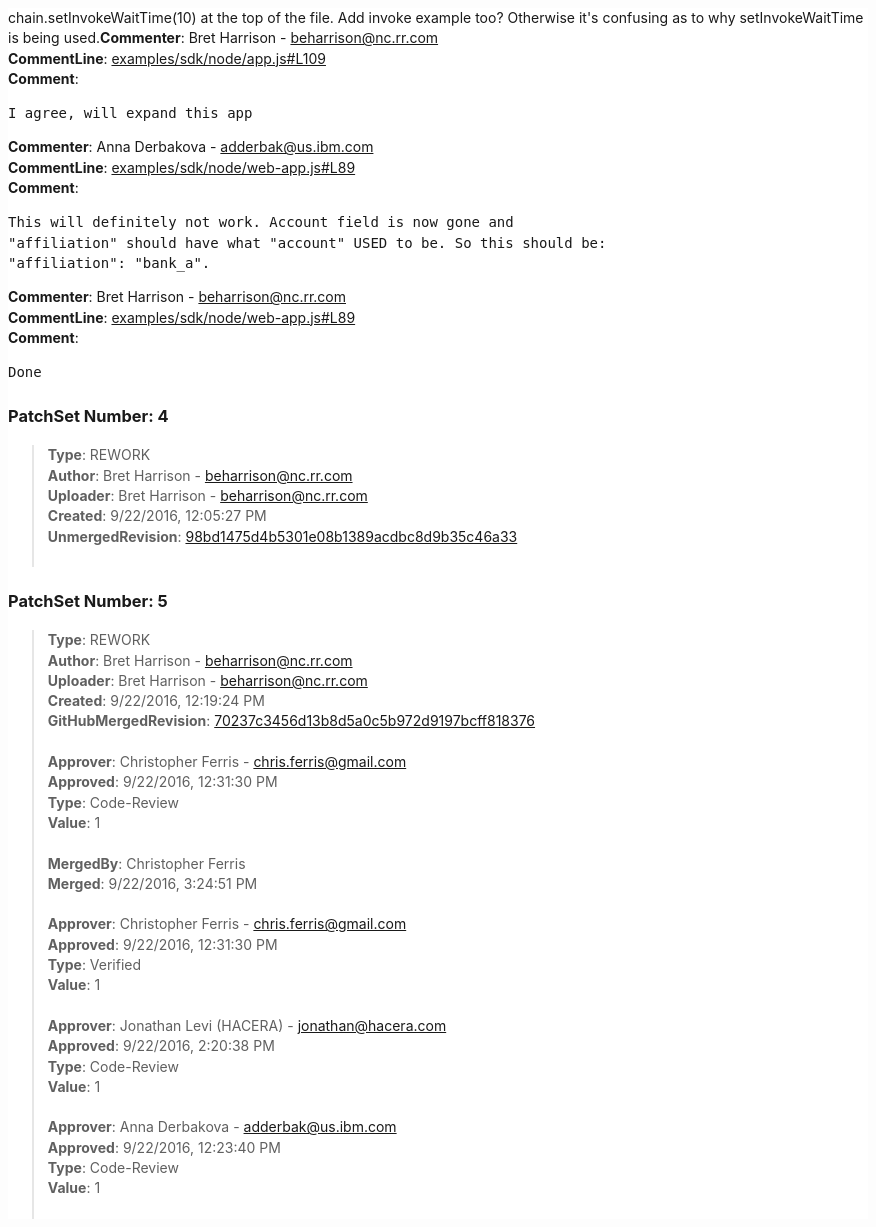 chain.setInvokeWaitTime(10) at the top of the file. Add invoke example too? Otherwise it's confusing as to why setInvokeWaitTime is being used.</pre><strong>Commenter</strong>: Bret Harrison - beharrison@nc.rr.com<br><strong>CommentLine</strong>: [examples/sdk/node/app.js#L109](https://github.com/hyperledger-gerrit-archive/fabric/blob/8a9f7b7bdf3d08566fd1de8076015d52164849a4/examples/sdk/node/app.js#L109)<br><strong>Comment</strong>: <pre>I agree, will expand this app</pre><strong>Commenter</strong>: Anna Derbakova - adderbak@us.ibm.com<br><strong>CommentLine</strong>: [examples/sdk/node/web-app.js#L89](https://github.com/hyperledger-gerrit-archive/fabric/blob/8a9f7b7bdf3d08566fd1de8076015d52164849a4/examples/sdk/node/web-app.js#L89)<br><strong>Comment</strong>: <pre>This will definitely not work. Account field is now gone and "affiliation" should have what "account" USED to be. So this should be: "affiliation": "bank_a".</pre><strong>Commenter</strong>: Bret Harrison - beharrison@nc.rr.com<br><strong>CommentLine</strong>: [examples/sdk/node/web-app.js#L89](https://github.com/hyperledger-gerrit-archive/fabric/blob/8a9f7b7bdf3d08566fd1de8076015d52164849a4/examples/sdk/node/web-app.js#L89)<br><strong>Comment</strong>: <pre>Done</pre></blockquote><h3>PatchSet Number: 4</h3><blockquote><strong>Type</strong>: REWORK<br><strong>Author</strong>: Bret Harrison - beharrison@nc.rr.com<br><strong>Uploader</strong>: Bret Harrison - beharrison@nc.rr.com<br><strong>Created</strong>: 9/22/2016, 12:05:27 PM<br><strong>UnmergedRevision</strong>: [98bd1475d4b5301e08b1389acdbc8d9b35c46a33](https://github.com/hyperledger-gerrit-archive/fabric/commit/98bd1475d4b5301e08b1389acdbc8d9b35c46a33)<br><br></blockquote><h3>PatchSet Number: 5</h3><blockquote><strong>Type</strong>: REWORK<br><strong>Author</strong>: Bret Harrison - beharrison@nc.rr.com<br><strong>Uploader</strong>: Bret Harrison - beharrison@nc.rr.com<br><strong>Created</strong>: 9/22/2016, 12:19:24 PM<br><strong>GitHubMergedRevision</strong>: [70237c3456d13b8d5a0c5b972d9197bcff818376](https://github.com/hyperledger-gerrit-archive/fabric/commit/70237c3456d13b8d5a0c5b972d9197bcff818376)<br><br><strong>Approver</strong>: Christopher Ferris - chris.ferris@gmail.com<br><strong>Approved</strong>: 9/22/2016, 12:31:30 PM<br><strong>Type</strong>: Code-Review<br><strong>Value</strong>: 1<br><br><strong>MergedBy</strong>: Christopher Ferris<br><strong>Merged</strong>: 9/22/2016, 3:24:51 PM<br><br><strong>Approver</strong>: Christopher Ferris - chris.ferris@gmail.com<br><strong>Approved</strong>: 9/22/2016, 12:31:30 PM<br><strong>Type</strong>: Verified<br><strong>Value</strong>: 1<br><br><strong>Approver</strong>: Jonathan Levi (HACERA) - jonathan@hacera.com<br><strong>Approved</strong>: 9/22/2016, 2:20:38 PM<br><strong>Type</strong>: Code-Review<br><strong>Value</strong>: 1<br><br><strong>Approver</strong>: Anna Derbakova - adderbak@us.ibm.com<br><strong>Approved</strong>: 9/22/2016, 12:23:40 PM<br><strong>Type</strong>: Code-Review<br><strong>Value</strong>: 1<br><br></blockquote>